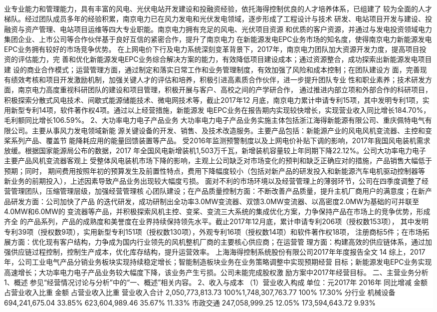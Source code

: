 业专业能力和管理能力，具有丰富的风电、光伏电站开发建设和投融资经验，依托海得控制优良的人才培养体系，已组建了
较为全面的人才梯队。经过团队成员多年的经验积累，南京电力已在风力发电和光伏发电领域，逐步形成了工程设计与技术
研发、电站项目开发与建设、投融资与资产管理、电站项目运维等四大专业职能。南京电力拥有充足的风电、光伏项目资源
和优质的客户资源，并通过与发电投资领域电力集团企业、上市公司等合作伙伴基于良好互信的紧密合作，提升了南京电力
在新能源发电EPC业务市场的知名度，使得南京电力新能源发电EPC业务拥有较好的市场竞争优势。
在上网电价下行及电力系统深刻变革背景下，2017年，南京电力团队加大资源开发力度，提高项目投资的评估能力，完
善和优化新能源发电EPC业务综合解决方案的能力，有效降低项目建设成本；通过资源整合，成功探索出新能源发电项目建
设的商业合作模式；运营管理方面，通过制定和落实日常工作和业务管理制度，有效加强了风险和成本控制；在团队建设方
面，完善现有绩效考核和项目开发激励机制，加强关键人才的评估和培养，积极引进高素质合作伙伴，进一步提升团队专业
性和职业素养；技术研发方面，南京电力高度重视科研团队的建设和项目管理，积极开展与客户、高校之间的产学研合作，
通过推进内部立项和外部合作的科研项目，积极探索分散式风电技术、间歇式能源储能技术、微电网技术等，截止2017年12
月底，南京电力累计申请专利15项，其中发明专利1项，实用新型专利14项，软件著作权4项。通过以上经营措施，新能源发
电EPC业务在报告期内实现较快增长，实现营业收入同比增长184.70%，毛利额同比增长106.59%。
2、大功率电力电子产品业务
大功率电力电子产品业务实施主体包括浙江海得新能源有限公司、重庆佩特电气有限公司。主要从事风力发电领域新能
源关键设备的开发、销售、及技术改造服务。主要产品包括：新能源产业的风电风机变流器、主控和变桨系列产品、覆盖节
能降耗应用的能量回馈装置等产品。
受2016年监测预警制度以及上网电价补贴下调的影响，2017年我国风电装机需求放缓。根据国家能源局公布的数据，2017
年全国风电新增装机1,503万千瓦，新增装机容量较上年同期下降22.12%。公司大功率电力电子主要产品风机变流器客观上
受整体风电装机市场下降的影响，主观上公司缺乏对市场变化的预判和缺乏正确应对的措施，产品销售大幅低于预期；同时，
期间费用按照年初的预算发生及前置性特点，费用下降幅度较小（包括对新产品的研发投入和新能源汽车电机驱动控制器等
新业务的前期投入），上述因素导致产品业务出现较大幅度亏损。
面对不利的市场环境以及经营管理上的薄弱环节，公司在四季度调整了经营管理团队，压缩管理层级，加强经营管理核
心团队建设；在产品质量控制方面：不断改善产品质量，提升主机厂商用户的满意度；在新产品研发方面：公司加快了产品
的迭代研发，成功研制出全功率3.0MW变流器、双馈3.0MW变流器、以高密度2.0MW为基础的可并联至4.0MW和6.0MW的
变流器等产品，并积极探索风机主控、变桨、变流三大系统的集成优化方案，力争保持产品在市场上的竞争优势，形成齐全
的产品系列，产品的成熟度和美誉度在业界持续保持领先水平。截止2017年12月底，累计申请专利206项（授权数153项），
其中发明专利39项（授权数9项），实用新型专利151项（授权数130项），外观专利16项（授权数14项）和软件著作权18项，
注册商标5件；在市场拓展方面：优化现有客户结构，力争成为国内行业领先的风机整机厂商的主要核心供应商；在运营管
理方面：构建高效的供应链体系，通过加强供应链过程控制，控制生产成本，优化库存结构，提升运营效率。
上海海得控制系统股份有限公司2017年年度报告全文
14
综上，2017年，公司工业电气产品分销业务板块实现持续稳定增长；智能制造板块业务在业务策略调整中实现预期经营
目标；新能源发电EPC业务实现高速增长；大功率电力电子产品业务较大幅度下降，该业务产生亏损。公司未能完成股权激
励方案中2017年经营目标。
二、主营业务分析
1、概述
参见“经营情况讨论与分析”中的“一、概述”相关内容。
2、收入与成本
（1）营业收入构成
单位：元2017年
2016年
同比增减
金额
占营业收入比重
金额
占营业收入比重
营业收入合计
2,050,773,813.73
100%1,748,307,763.77
100%
17.30%
分行业
机械设备
694,241,675.04
33.85%
623,604,989.46
35.67%
11.33%
市政交通
247,058,999.25
12.05%
173,594,643.72
9.93%